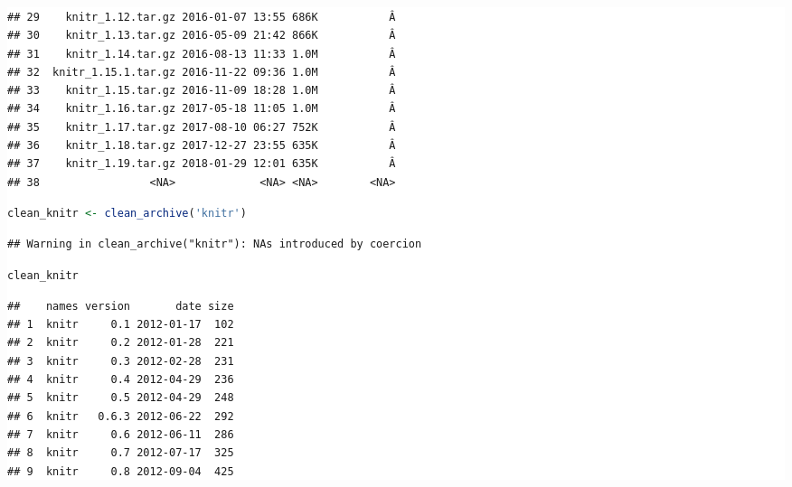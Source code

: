     ## 29    knitr_1.12.tar.gz 2016-01-07 13:55 686K           Â
    ## 30    knitr_1.13.tar.gz 2016-05-09 21:42 866K           Â
    ## 31    knitr_1.14.tar.gz 2016-08-13 11:33 1.0M           Â
    ## 32  knitr_1.15.1.tar.gz 2016-11-22 09:36 1.0M           Â
    ## 33    knitr_1.15.tar.gz 2016-11-09 18:28 1.0M           Â
    ## 34    knitr_1.16.tar.gz 2017-05-18 11:05 1.0M           Â
    ## 35    knitr_1.17.tar.gz 2017-08-10 06:27 752K           Â
    ## 36    knitr_1.18.tar.gz 2017-12-27 23:55 635K           Â
    ## 37    knitr_1.19.tar.gz 2018-01-29 12:01 635K           Â
    ## 38                 <NA>             <NA> <NA>        <NA>

``` r
clean_knitr <- clean_archive('knitr')
```

    ## Warning in clean_archive("knitr"): NAs introduced by coercion

``` r
clean_knitr
```

    ##    names version       date size
    ## 1  knitr     0.1 2012-01-17  102
    ## 2  knitr     0.2 2012-01-28  221
    ## 3  knitr     0.3 2012-02-28  231
    ## 4  knitr     0.4 2012-04-29  236
    ## 5  knitr     0.5 2012-04-29  248
    ## 6  knitr   0.6.3 2012-06-22  292
    ## 7  knitr     0.6 2012-06-11  286
    ## 8  knitr     0.7 2012-07-17  325
    ## 9  knitr     0.8 2012-09-04  425